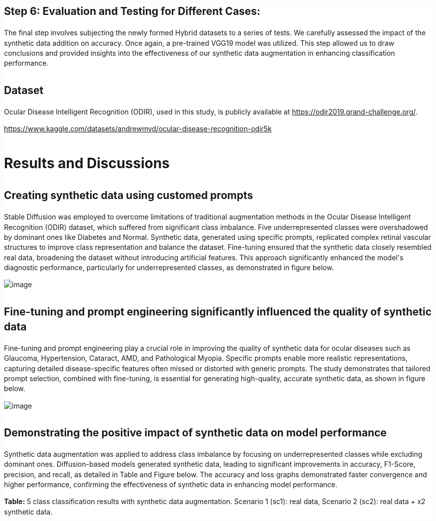 ## Step 6: Evaluation and Testing for Different Cases: 
The final step involves subjecting the newly formed Hybrid datasets to a series of tests. We carefully assessed the impact of the synthetic data addition on accuracy. Once again, a pre-trained VGG19 model was utilized. This step allowed us to draw conclusions and provided insights into the effectiveness of our synthetic data augmentation in enhancing classification performance.

## Dataset 
Ocular Disease Intelligent Recognition (ODIR), used in this study, is publicly available at https://odir2019.grand-challenge.org/. 

https://www.kaggle.com/datasets/andrewmvd/ocular-disease-recognition-odir5k 

# Results and Discussions 

## Creating synthetic data using customed prompts 
Stable Diffusion was employed to overcome limitations of traditional augmentation methods in the Ocular Disease Intelligent Recognition (ODIR) dataset, which suffered from significant class imbalance. Five underrepresented classes were overshadowed by dominant ones like Diabetes and Normal. Synthetic data, generated using specific prompts, replicated complex retinal vascular structures to improve class representation and balance the dataset. Fine-tuning ensured that the synthetic data closely resembled real data, broadening the dataset without introducing artificial features. This approach significantly enhanced the model's diagnostic performance, particularly for underrepresented classes, as demonstrated in figure below.


<img src="https://github.com/user-attachments/assets/a2eb7d46-631e-4a63-8f40-4be6f3db596a" alt="image" width="600">

## Fine‑tuning and prompt engineering significantly influenced the quality of synthetic data
Fine-tuning and prompt engineering play a crucial role in improving the quality of synthetic data for ocular diseases such as Glaucoma, Hypertension, Cataract, AMD, and Pathological Myopia. Specific prompts enable more realistic representations, capturing detailed disease-specific features often missed or distorted with generic prompts. The study demonstrates that tailored prompt selection, combined with fine-tuning, is essential for generating high-quality, accurate synthetic data, as shown in figure below. 

 
<img src="https://github.com/user-attachments/assets/2bf66838-d54a-4a6d-b779-df169356afad" alt="image" width="600">

## Demonstrating the positive impact of synthetic data on model performance 
Synthetic data augmentation was applied to address class imbalance by focusing on underrepresented classes while excluding dominant ones. Diffusion-based models generated synthetic data, leading to significant improvements in accuracy, F1-Score, precision, and recall, as detailed in Table and Figure below. The accuracy and loss graphs demonstrated faster convergence and higher performance, confirming the effectiveness of synthetic data in enhancing model performance. 

**Table:** 5 class classification results with synthetic data augmentation. Scenario 1 (sc1): real data, Scenario 2 (sc2): real data + x2 synthetic data.
 